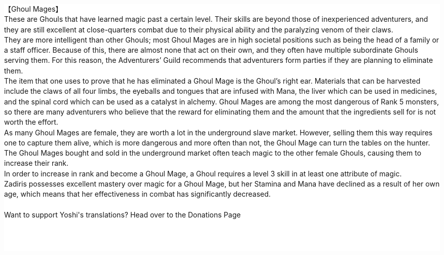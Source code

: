【Ghoul Mages】<br/>
These are Ghouls that have learned magic past a certain level. Their skills are beyond those of inexperienced adventurers, and they are still excellent at close-quarters combat due to their physical ability and the paralyzing venom of their claws.<br/>
They are more intelligent than other Ghouls; most Ghoul Mages are in high societal positions such as being the head of a family or a staff officer. Because of this, there are almost none that act on their own, and they often have multiple subordinate Ghouls serving them. For this reason, the Adventurers’ Guild recommends that adventurers form parties if they are planning to eliminate them.<br/>
The item that one uses to prove that he has eliminated a Ghoul Mage is the Ghoul’s right ear. Materials that can be harvested include the claws of all four limbs, the eyeballs and tongues that are infused with Mana, the liver which can be used in medicines, and the spinal cord which can be used as a catalyst in alchemy. Ghoul Mages are among the most dangerous of Rank 5 monsters, so there are many adventurers who believe that the reward for eliminating them and the amount that the ingredients sell for is not worth the effort.<br/>
As many Ghoul Mages are female, they are worth a lot in the underground slave market. However, selling them this way requires one to capture them alive, which is more dangerous and more often than not, the Ghoul Mage can turn the tables on the hunter. The Ghoul Mages bought and sold in the underground market often teach magic to the other female Ghouls, causing them to increase their rank.<br/>
In order to increase in rank and become a Ghoul Mage, a Ghoul requires a level 3 skill in at least one attribute of magic.<br/>
Zadiris possesses excellent mastery over magic for a Ghoul Mage, but her Stamina and Mana have declined as a result of her own age, which means that her effectiveness in combat has significantly decreased.<br/>
<br/>
Want to support Yoshi's translations? Head over to the Donations Page<br/>
  <br/>
<br/>
<br/>
